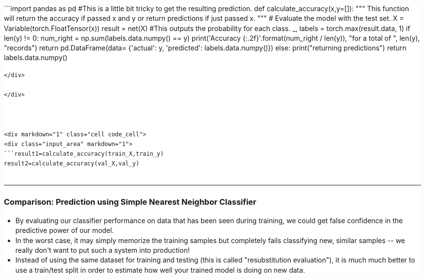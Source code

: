 </div>



<div markdown="1" class="cell code_cell">
<div class="input_area" markdown="1">
```import pandas as pd
#This is a little bit tricky to get the resulting prediction.  
def calculate_accuracy(x,y=[]):
    """
    This function will return the accuracy if passed x and y or return predictions if just passed x. 
    """
    # Evaluate the model with the test set. 
    X = Variable(torch.FloatTensor(x))  
    result = net(X) #This outputs the probability for each class.
    _, labels = torch.max(result.data, 1)
    if len(y) != 0:
        num_right = np.sum(labels.data.numpy() == y)
        print('Accuracy {:.2f}'.format(num_right / len(y)), "for a total of ", len(y), "records")
        return pd.DataFrame(data= {'actual': y, 'predicted': labels.data.numpy()})
    else:
        print("returning predictions")
        return labels.data.numpy()


```
</div>

</div>



<div markdown="1" class="cell code_cell">
<div class="input_area" markdown="1">
```result1=calculate_accuracy(train_X,train_y)
result2=calculate_accuracy(val_X,val_y)


```
</div>

</div>



---



### Comparison: Prediction using Simple Nearest Neighbor Classifier
- By evaluating our classifier performance on data that has been seen during training, we could get false confidence in the predictive power of our model. 
- In the worst case, it may simply memorize the training samples but completely fails classifying new, similar samples -- we really don't want to put such a system into production!
- Instead of using the same dataset for training and testing (this is called "resubstitution evaluation"), it is much much better to use a train/test split in order to estimate how well your trained model is doing on new data.
